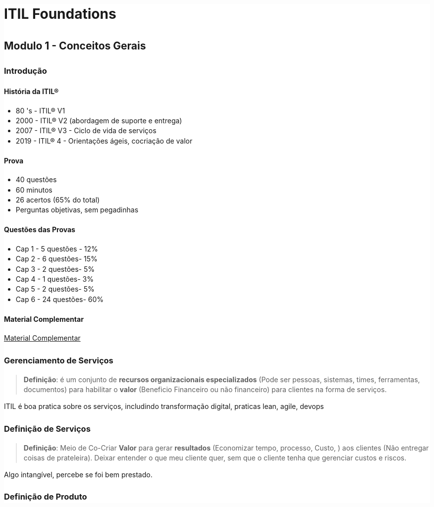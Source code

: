 # ITIL Foundations

## Modulo 1 - Conceitos Gerais

### Introdução

#### História da ITIL&reg;

* 80 's - ITIL&reg;  V1
* 2000 - ITIL&reg; V2 (abordagem de suporte e entrega)
* 2007 - ITIL&reg; V3 - Ciclo de vida de serviços
* 2019 - ITIL&reg; 4 - Orientações ágeis, cocriação de valor

#### Prova

* 40 questões
* 60 minutos
* 26 acertos (65% do total)
* Perguntas objetivas, sem pegadinhas

#### Questões das Provas

* Cap 1 - 5 questões - 12%
* Cap 2 - 6 questões- 15%
* Cap 3 - 2 questões- 5%
* Cap 4 - 1 questões- 3%
* Cap 5 - 2 questões- 5%
* Cap 6 - 24 questões- 60%

#### Material Complementar

[Material Complementar](https://drive.google.com/drive/folders/1p2q_212_TSNmCCCmgTkoNySouQV4a5wv?usp=sharing)

### Gerenciamento de Serviços

> **Definição**: é um conjunto de **recursos organizacionais  especializados** (Pode ser pessoas, sistemas, times, ferramentas, documentos) para habilitar o **valor** (Beneficio Financeiro ou não financeiro) para clientes na forma de serviços.

ITIL é boa pratica sobre os serviços, includindo transformação digital, praticas lean, agile, devops

### Definição de Serviços

> **Definição**: Meio de Co-Criar **Valor** para gerar **resultados** (Economizar tempo, processo, Custo, ) aos clientes (Não entregar coisas de prateleira). Deixar entender o que meu cliente quer, sem que o cliente tenha que gerenciar custos e riscos.

Algo intangível, percebe se foi bem prestado.

### Definição de Produto
